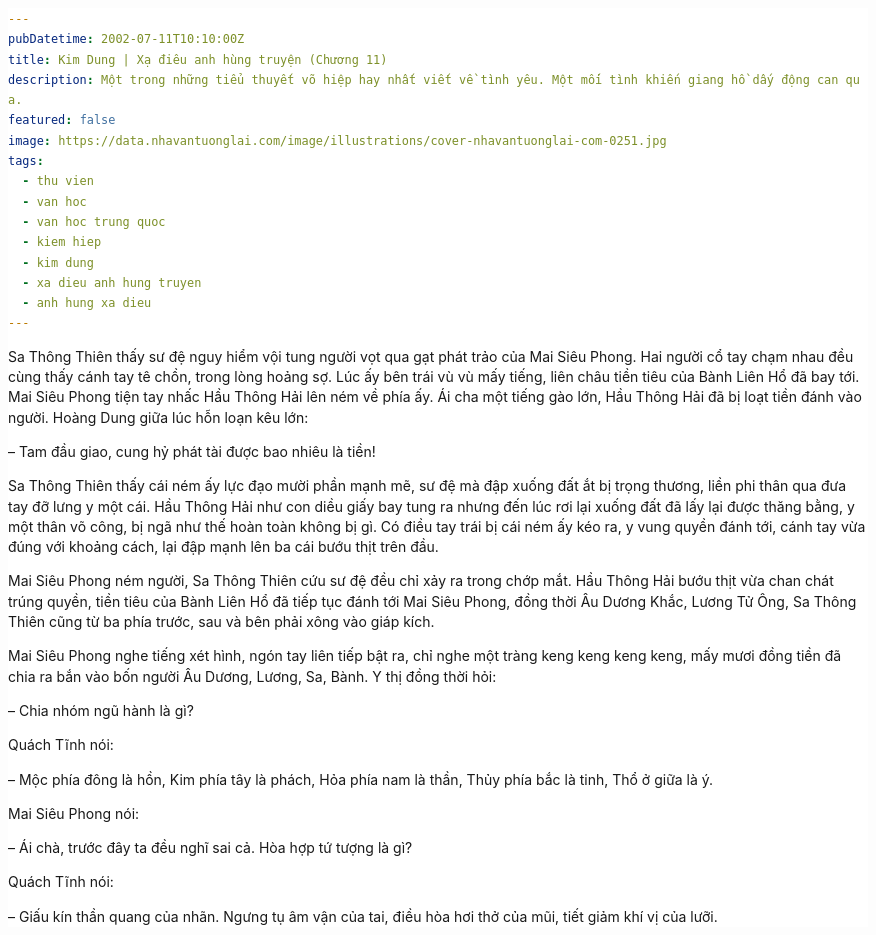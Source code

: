```yaml
---
pubDatetime: 2002-07-11T10:10:00Z
title: Kim Dung | Xạ điêu anh hùng truyện (Chương 11)
description: Một trong những tiểu thuyết võ hiệp hay nhất viết về tình yêu. Một mối tình khiến giang hồ dấy động can qua.
featured: false
image: https://data.nhavantuonglai.com/image/illustrations/cover-nhavantuonglai-com-0251.jpg
tags:
  - thu vien
  - van hoc
  - van hoc trung quoc
  - kiem hiep
  - kim dung
  - xa dieu anh hung truyen
  - anh hung xa dieu
---
```


Sa Thông Thiên thấy sư đệ nguy hiểm vội tung người vọt qua gạt phát trảo của Mai Siêu Phong. Hai người cổ tay chạm nhau đều cùng thấy cánh tay tê chồn, trong lòng hoảng sợ. Lúc ấy bên trái vù vù mấy tiếng, liên châu tiền tiêu của Bành Liên Hổ đã bay tới. Mai Siêu Phong tiện tay nhấc Hầu Thông Hải lên ném về phía ấy. Ái cha một tiếng gào lớn, Hầu Thông Hải đã bị loạt tiền đánh vào người. Hoàng Dung giữa lúc hỗn loạn kêu lớn:

– Tam đầu giao, cung hỷ phát tài được bao nhiêu là tiền!

Sa Thông Thiên thấy cái ném ấy lực đạo mười phần mạnh mẽ, sư đệ mà đập xuống đất ắt bị trọng thương, liền phi thân qua đưa tay đỡ lưng y một cái. Hầu Thông Hải như con diều giấy bay tung ra nhưng đến lúc rơi lại xuống đất đã lấy lại được thăng bằng, y một thân võ công, bị ngã như thế hoàn toàn không bị gì. Có điều tay trái bị cái ném ấy kéo ra, y vung quyền đánh tới, cánh tay vừa đúng với khoảng cách, lại đập mạnh lên ba cái bướu thịt trên đầu.

Mai Siêu Phong ném người, Sa Thông Thiên cứu sư đệ đều chỉ xảy ra trong chớp mắt. Hầu Thông Hải bướu thịt vừa chan chát trúng quyền, tiền tiêu của Bành Liên Hổ đã tiếp tục đánh tới Mai Siêu Phong, đồng thời Âu Dương Khắc, Lương Tử Ông, Sa Thông Thiên cũng từ ba phía trước, sau và bên phải xông vào giáp kích.

Mai Siêu Phong nghe tiếng xét hình, ngón tay liên tiếp bật ra, chỉ nghe một tràng keng keng keng keng, mấy mươi đồng tiền đã chia ra bắn vào bốn người Âu Dương, Lương, Sa, Bành. Y thị đồng thời hỏi:

– Chia nhóm ngũ hành là gì?

Quách Tĩnh nói:

– Mộc phía đông là hồn, Kim phía tây là phách, Hỏa phía nam là thần, Thủy phía bắc là tinh, Thổ ở giữa là ý.

Mai Siêu Phong nói:

– Ái chà, trước đây ta đều nghĩ sai cả. Hòa hợp tứ tượng là gì?

Quách Tĩnh nói:

– Giấu kín thần quang của nhãn. Ngưng tụ âm vận của tai, điều hòa hơi thở của mũi, tiết giảm khí vị của lưỡi.
